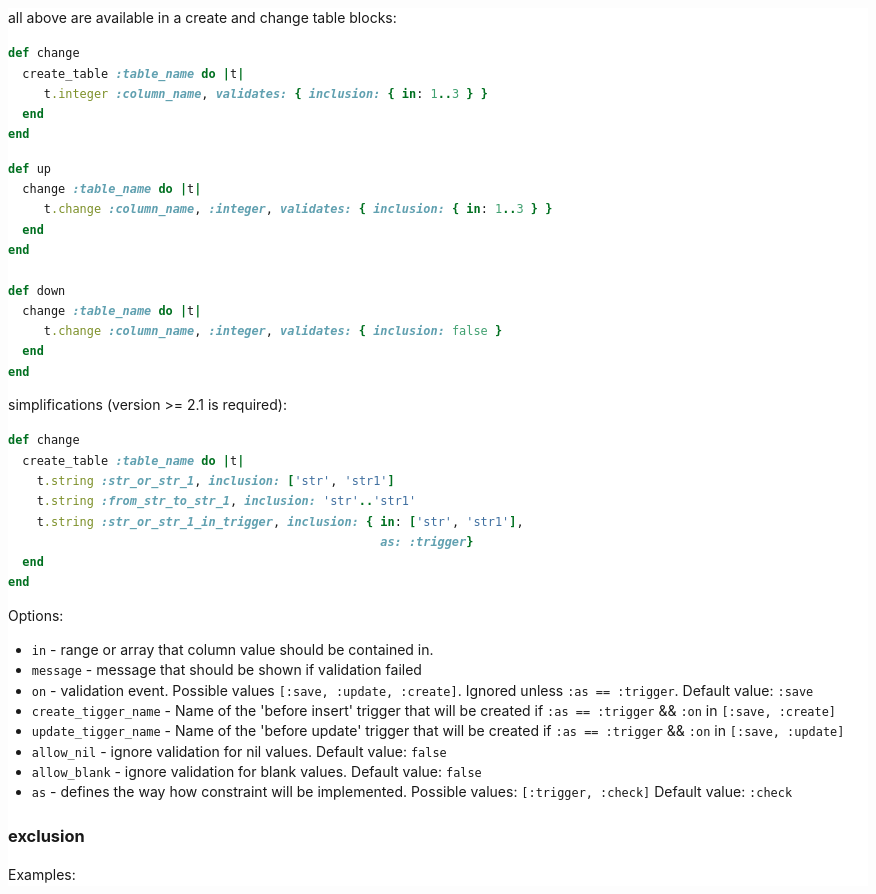   all above are available in a create and change table blocks:

  ```ruby
  def change
    create_table :table_name do |t|
       t.integer :column_name, validates: { inclusion: { in: 1..3 } }
    end
  end
  ```

  ```ruby
  def up
    change :table_name do |t|
       t.change :column_name, :integer, validates: { inclusion: { in: 1..3 } }
    end
  end

  def down
    change :table_name do |t|
       t.change :column_name, :integer, validates: { inclusion: false }
    end
  end
  ```

  simplifications (version >= 2.1 is required):

  ```ruby
  def change
    create_table :table_name do |t|
      t.string :str_or_str_1, inclusion: ['str', 'str1']
      t.string :from_str_to_str_1, inclusion: 'str'..'str1'
      t.string :str_or_str_1_in_trigger, inclusion: { in: ['str', 'str1'],
                                                      as: :trigger}
    end
  end
  ```

  Options:

  * `in` - range or array that column value should be contained in.
  * `message` - message that should be shown if validation failed
  * `on` -  validation event. Possible values `[:save, :update, :create]`. Ignored unless `:as == :trigger`. Default value: `:save`
  * `create_tigger_name` - Name of the 'before insert' trigger that will be created if `:as == :trigger` && `:on` in `[:save, :create]`
  * `update_tigger_name` - Name of the 'before update' trigger that will be created if `:as == :trigger` && `:on` in `[:save, :update]`
  * `allow_nil` - ignore validation for nil values. Default value: `false`
  * `allow_blank` - ignore validation for blank values. Default value: `false`
  * `as` - defines the way how constraint will be implemented. Possible values: `[:trigger, :check]` Default value: `:check`


### exclusion

  Examples:
